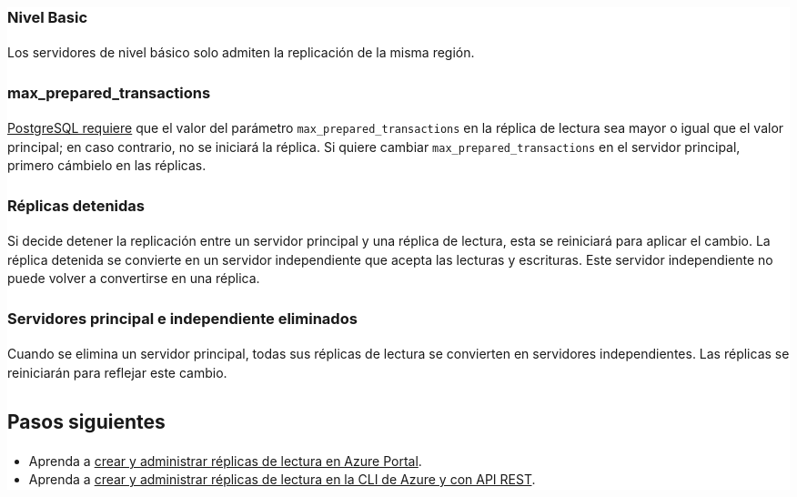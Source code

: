 
### <a name="basic-tier"></a>Nivel Basic
Los servidores de nivel básico solo admiten la replicación de la misma región.

### <a name="max_prepared_transactions"></a>max_prepared_transactions
[PostgreSQL requiere](https://www.postgresql.org/docs/current/runtime-config-resource.html#GUC-MAX-PREPARED-TRANSACTIONS) que el valor del parámetro `max_prepared_transactions` en la réplica de lectura sea mayor o igual que el valor principal; en caso contrario, no se iniciará la réplica. Si quiere cambiar `max_prepared_transactions` en el servidor principal, primero cámbielo en las réplicas.

### <a name="stopped-replicas"></a>Réplicas detenidas
Si decide detener la replicación entre un servidor principal y una réplica de lectura, esta se reiniciará para aplicar el cambio. La réplica detenida se convierte en un servidor independiente que acepta las lecturas y escrituras. Este servidor independiente no puede volver a convertirse en una réplica.

### <a name="deleted-primary-and-standalone-servers"></a>Servidores principal e independiente eliminados
Cuando se elimina un servidor principal, todas sus réplicas de lectura se convierten en servidores independientes. Las réplicas se reiniciarán para reflejar este cambio.

## <a name="next-steps"></a>Pasos siguientes
* Aprenda a [crear y administrar réplicas de lectura en Azure Portal](howto-read-replicas-portal.md).
* Aprenda a [crear y administrar réplicas de lectura en la CLI de Azure y con API REST](howto-read-replicas-cli.md).